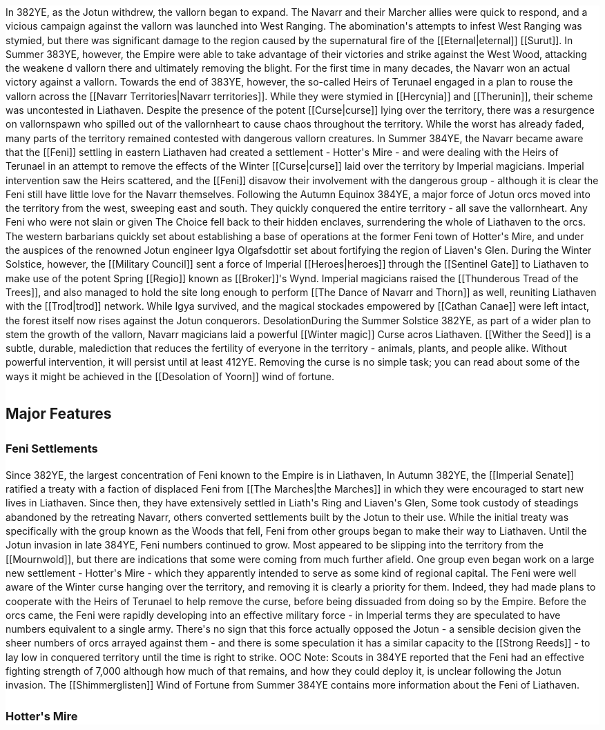 In 382YE, as the Jotun withdrew, the vallorn began to expand. The Navarr and their Marcher allies were quick to respond, and a vicious campaign against the vallorn was launched into West Ranging. The abomination's attempts to infest West Ranging was stymied, but there was significant damage to the region caused by the supernatural fire of the [[Eternal|eternal]] [[Surut]]. In Summer 383YE, however, the Empire were able to take advantage of their victories and strike against the West Wood, attacking the weakene d vallorn there and ultimately removing the blight. For the first time in many decades, the Navarr won an actual victory against a vallorn.
Towards the end of 383YE, however, the so-called Heirs of Terunael engaged in a plan to rouse the vallorn across the [[Navarr Territories|Navarr territories]]. While they were stymied in [[Hercynia]] and [[Therunin]], their scheme was uncontested in Liathaven. Despite the presence of the potent [[Curse|curse]] lying over the territory, there was a resurgence on vallornspawn who spilled out of the vallornheart to cause chaos throughout the territory. While the worst has already faded, many parts of the territory remained contested with dangerous vallorn creatures.
In Summer 384YE, the Navarr became aware that the [[Feni]] settling in eastern Liathaven had created a settlement - Hotter's Mire - and were dealing with the Heirs of Terunael in an attempt to remove the effects of the Winter [[Curse|curse]] laid over the territory by Imperial magicians. Imperial intervention saw the Heirs scattered, and the [[Feni]] disavow their involvement with the dangerous group - although it is clear the Feni still have little love for the Navarr themselves.
Following the Autumn Equinox 384YE, a major force of Jotun orcs moved into the territory from the west, sweeping east and south. They quickly conquered the entire territory - all save the vallornheart. Any Feni who were not slain or given The Choice fell back to their hidden enclaves, surrendering the whole of Liathaven to the orcs. The western barbarians quickly set about establishing a base of operations at the former Feni town of Hotter's Mire, and under the auspices of the renowned Jotun engineer Igya Olgafsdottir set about fortifying the region of Liaven's Glen. During the Winter Solstice, however, the [[Military Council]] sent a force of Imperial [[Heroes|heroes]] through the [[Sentinel Gate]] to Liathaven to make use of the potent Spring [[Regio]] known as [[Broker]]'s Wynd. Imperial magicians raised the [[Thunderous Tread of the Trees]], and also managed to hold the site long enough to perform [[The Dance of Navarr and Thorn]] as well, reuniting Liathaven with the [[Trod|trod]] network. While Igya survived, and the magical stockades empowered by [[Cathan Canae]] were left intact, the forest itself now rises against the Jotun conquerors.
DesolationDuring the Summer Solstice 382YE, as part of a wider plan to stem the growth of the vallorn, Navarr magicians laid a powerful [[Winter magic]] Curse acros Liathaven. [[Wither the Seed]] is a subtle, durable, malediction that reduces the fertility of everyone in the territory - animals, plants, and people alike. Without powerful intervention, it will persist until at least 412YE. Removing the curse is no simple task; you can read about some of the ways it might be achieved in the [[Desolation of Yoorn]] wind of fortune.
## Major Features
### Feni Settlements
Since 382YE, the largest  concentration of Feni known to the Empire is in Liathaven, In Autumn 382YE, the [[Imperial Senate]] ratified a treaty with a faction of displaced Feni from [[The Marches|the Marches]] in which they were encouraged to start new lives in Liathaven. Since then, they have extensively settled in Liath's Ring and Liaven's Glen, Some took custody of steadings abandoned by the retreating Navarr, others converted settlements built by the Jotun to their use. While the initial treaty was specifically with the group known as the Woods that fell, Feni from other groups began to make their way to Liathaven. Until the Jotun invasion in late 384YE, Feni numbers continued to grow. Most appeared to be slipping into the territory from the [[Mournwold]], but there are indications that some were coming from much further afield. One group even began work on a large new settlement - Hotter's Mire - which they apparently intended to serve as some kind of regional capital. The Feni were well aware of the Winter curse hanging over the territory, and removing it is clearly a priority for them. Indeed, they had made plans to cooperate with the Heirs of Terunael to help remove the curse, before being dissuaded from doing so by the Empire. 
Before the orcs came, the Feni were rapidly developing into an effective military force - in Imperial terms they are speculated to have numbers equivalent to a single army. There's no sign that this force actually opposed the Jotun - a sensible decision given the sheer numbers of orcs arrayed against them - and there is some speculation it has a similar capacity to the [[Strong Reeds]] - to lay low in conquered territory until the time is right to strike. 
OOC Note: Scouts in 384YE reported that the Feni had an effective fighting strength of 7,000 although how much of that remains, and how they could deploy it, is unclear following the Jotun invasion. The [[Shimmerglisten]] Wind of Fortune from Summer 384YE contains more information about the Feni of Liathaven.
### Hotter's Mire